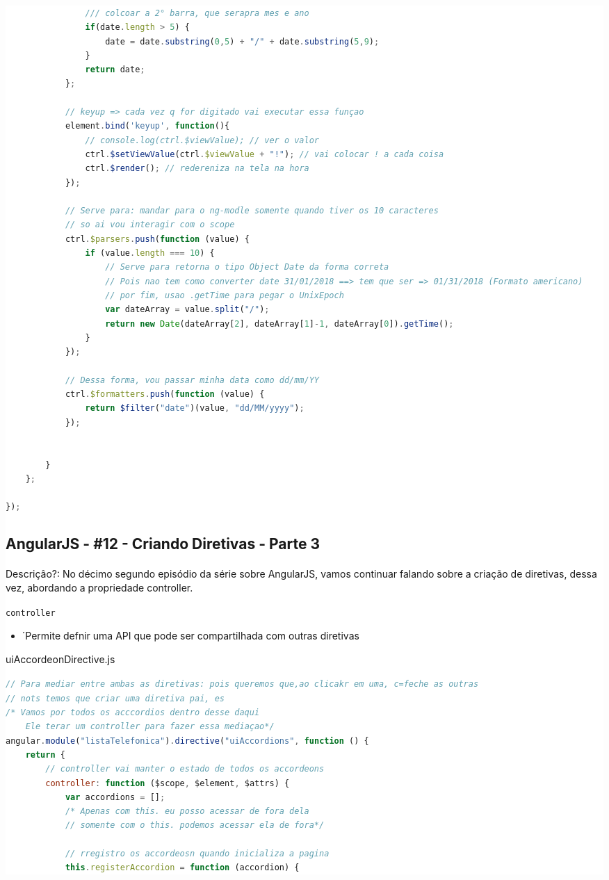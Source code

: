 ````javascript
				/// colcoar a 2° barra, que serapra mes e ano
				if(date.length > 5) {
					date = date.substring(0,5) + "/" + date.substring(5,9);
				}
				return date;
			};

			// keyup => cada vez q for digitado vai executar essa funçao
			element.bind('keyup', function(){
				// console.log(ctrl.$viewValue); // ver o valor
				ctrl.$setViewValue(ctrl.$viewValue + "!"); // vai colocar ! a cada coisa
				ctrl.$render(); // redereniza na tela na hora
			});

			// Serve para: mandar para o ng-modle somente quando tiver os 10 caracteres
			// so ai vou interagir com o scope
			ctrl.$parsers.push(function (value) {
				if (value.length === 10) {
					// Serve para retorna o tipo Object Date da forma correta
					// Pois nao tem como converter date 31/01/2018 ==> tem que ser => 01/31/2018 (Formato americano)
					// por fim, usao .getTime para pegar o UnixEpoch
					var dateArray = value.split("/");
					return new Date(dateArray[2], dateArray[1]-1, dateArray[0]).getTime();
				}
			});

			// Dessa forma, vou passar minha data como dd/mm/YY
			ctrl.$formatters.push(function (value) {
				return $filter("date")(value, "dd/MM/yyyy");
			});


		}
	};

});
````

## AngularJS - #12 - Criando Diretivas - Parte 3

Descriçâo?: No décimo segundo episódio da série sobre AngularJS, vamos continuar falando sobre a criação de diretivas, dessa vez, abordando a propriedade controller.

`controller`

+ ´Permite defnir uma API que pode ser compartilhada com outras diretivas

uiAccordeonDirective.js

````javascript
// Para mediar entre ambas as diretivas: pois queremos que,ao clicakr em uma, c=feche as outras
// nots temos que criar uma diretiva pai, es
/* Vamos por todos os acccordios dentro desse daqui
	Ele terar um controller para fazer essa mediaçao*/
angular.module("listaTelefonica").directive("uiAccordions", function () {
	return {
		// controller vai manter o estado de todos os accordeons
		controller: function ($scope, $element, $attrs) {
			var accordions = [];
			/* Apenas com this. eu posso acessar de fora dela
			// somente com o this. podemos acessar ela de fora*/

			// rregistro os accordeosn quando inicializa a pagina
			this.registerAccordion = function (accordion) {
````
